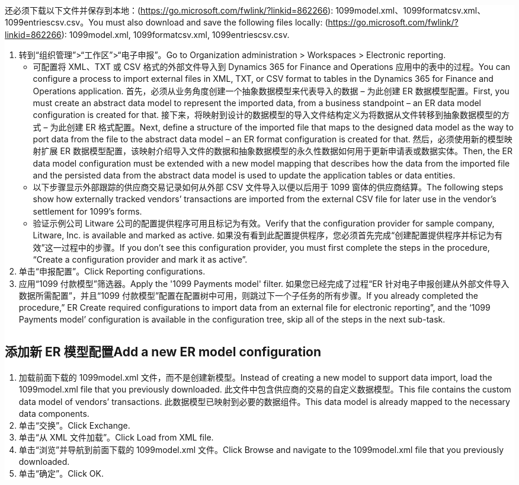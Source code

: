 <span data-ttu-id="4cc1b-108">还必须下载以下文件并保存到本地：(https://go.microsoft.com/fwlink/?linkid=862266): 1099model.xml、1099formatcsv.xml、1099entriescsv.csv。</span><span class="sxs-lookup"><span data-stu-id="4cc1b-108">You must also download and save the following files locally: (https://go.microsoft.com/fwlink/?linkid=862266): 1099model.xml, 1099formatcsv.xml, 1099entriescsv.csv.</span></span>

1. <span data-ttu-id="4cc1b-109">转到“组织管理”>“工作区”>“电子申报”。</span><span class="sxs-lookup"><span data-stu-id="4cc1b-109">Go to Organization administration > Workspaces > Electronic reporting.</span></span>
    * <span data-ttu-id="4cc1b-110">可配置将 XML、TXT 或 CSV 格式的外部文件导入到 Dynamics 365 for Finance and Operations 应用中的表中的过程。</span><span class="sxs-lookup"><span data-stu-id="4cc1b-110">You can configure a process to import external files in XML, TXT, or CSV format to tables in the Dynamics 365 for Finance and Operations application.</span></span> <span data-ttu-id="4cc1b-111">首先，必须从业务角度创建一个抽象数据模型来代表导入的数据 – 为此创建 ER 数据模型配置。</span><span class="sxs-lookup"><span data-stu-id="4cc1b-111">First, you must create an abstract data model to represent the imported data, from a business standpoint – an ER data model configuration is created for that.</span></span> <span data-ttu-id="4cc1b-112">接下来，将映射到设计的数据模型的导入文件结构定义为将数据从文件转移到抽象数据模型的方式 – 为此创建 ER 格式配置。</span><span class="sxs-lookup"><span data-stu-id="4cc1b-112">Next, define a structure of the imported file that maps to the designed data model as the way to port data from the file to the abstract data model – an ER format configuration is created for that.</span></span> <span data-ttu-id="4cc1b-113">然后，必须使用新的模型映射扩展 ER 数据模型配置，该映射介绍导入文件的数据和抽象数据模型的永久性数据如何用于更新申请表或数据实体。</span><span class="sxs-lookup"><span data-stu-id="4cc1b-113">Then, the ER data model configuration must be extended with a new model mapping that describes how the data from the imported file and the persisted data from the abstract data model is used to update the application tables or data entities.</span></span>  
    * <span data-ttu-id="4cc1b-114">以下步骤显示外部跟踪的供应商交易记录如何从外部 CSV 文件导入以便以后用于 1099 窗体的供应商结算。</span><span class="sxs-lookup"><span data-stu-id="4cc1b-114">The following steps show how externally tracked vendors’ transactions are imported from the external CSV file for later use in the vendor’s settlement for 1099’s forms.</span></span>   
    * <span data-ttu-id="4cc1b-115">验证示例公司 Litware 公司的配置提供程序可用且标记为有效。</span><span class="sxs-lookup"><span data-stu-id="4cc1b-115">Verify that the configuration provider for sample company, Litware, Inc. is available and marked as active.</span></span> <span data-ttu-id="4cc1b-116">如果没有看到此配置提供程序，您必须首先完成“创建配置提供程序并标记为有效”这一过程中的步骤。</span><span class="sxs-lookup"><span data-stu-id="4cc1b-116">If you don’t see this configuration provider, you must first complete the steps in the procedure, “Create a configuration provider and mark it as active”.</span></span>  
2. <span data-ttu-id="4cc1b-117">单击“申报配置”。</span><span class="sxs-lookup"><span data-stu-id="4cc1b-117">Click Reporting configurations.</span></span>
3. <span data-ttu-id="4cc1b-118">应用“1099 付款模型”筛选器。</span><span class="sxs-lookup"><span data-stu-id="4cc1b-118">Apply the '1099 Payments model' filter.</span></span> <span data-ttu-id="4cc1b-119">如果您已经完成了过程“ER 针对电子申报创建从外部文件导入数据所需配置”，并且“1099 付款模型”配置在配置树中可用，则跳过下一个子任务的所有步骤。</span><span class="sxs-lookup"><span data-stu-id="4cc1b-119">If you already completed the procedure,” ER Create required configurations to import data from an external file for electronic reporting”, and the ‘1099 Payments model’ configuration is available in the configuration tree, skip all of the steps in the next sub-task.</span></span>   

## <a name="add-a-new-er-model-configuration"></a><span data-ttu-id="4cc1b-120">添加新 ER 模型配置</span><span class="sxs-lookup"><span data-stu-id="4cc1b-120">Add a new ER model configuration</span></span>
1. <span data-ttu-id="4cc1b-121">加载前面下载的 1099model.xml 文件，而不是创建新模型。</span><span class="sxs-lookup"><span data-stu-id="4cc1b-121">Instead of creating a new model to support data import, load the 1099model.xml file that you previously downloaded.</span></span> <span data-ttu-id="4cc1b-122">此文件中包含供应商的交易的自定义数据模型。</span><span class="sxs-lookup"><span data-stu-id="4cc1b-122">This file contains the custom data model of vendors’ transactions.</span></span> <span data-ttu-id="4cc1b-123">此数据模型已映射到必要的数据组件。</span><span class="sxs-lookup"><span data-stu-id="4cc1b-123">This data model is already mapped to the necessary data components.</span></span>  
2. <span data-ttu-id="4cc1b-124">单击“交换”。</span><span class="sxs-lookup"><span data-stu-id="4cc1b-124">Click Exchange.</span></span>
3. <span data-ttu-id="4cc1b-125">单击“从 XML 文件加载”。</span><span class="sxs-lookup"><span data-stu-id="4cc1b-125">Click Load from XML file.</span></span>
4. <span data-ttu-id="4cc1b-126">单击“浏览”并导航到前面下载的 1099model.xml 文件。</span><span class="sxs-lookup"><span data-stu-id="4cc1b-126">Click Browse and navigate to the 1099model.xml file that you previously downloaded.</span></span>  
5. <span data-ttu-id="4cc1b-127">单击“确定”。</span><span class="sxs-lookup"><span data-stu-id="4cc1b-127">Click OK.</span></span>
